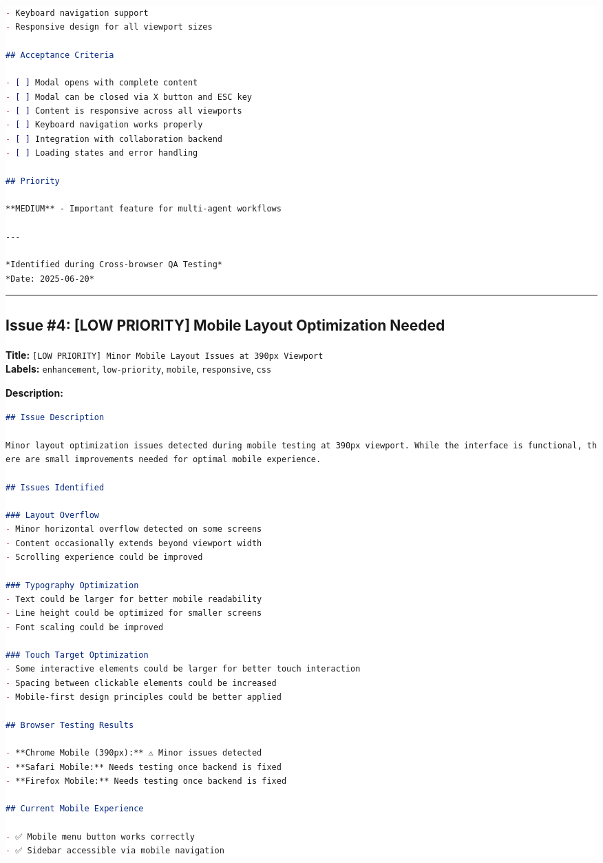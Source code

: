 ```markdown
- Keyboard navigation support
- Responsive design for all viewport sizes

## Acceptance Criteria

- [ ] Modal opens with complete content
- [ ] Modal can be closed via X button and ESC key
- [ ] Content is responsive across all viewports
- [ ] Keyboard navigation works properly
- [ ] Integration with collaboration backend
- [ ] Loading states and error handling

## Priority

**MEDIUM** - Important feature for multi-agent workflows

---

*Identified during Cross-browser QA Testing*
*Date: 2025-06-20*
```

---

## Issue #4: [LOW PRIORITY] Mobile Layout Optimization Needed

**Title:** `[LOW PRIORITY] Minor Mobile Layout Issues at 390px Viewport`  
**Labels:** `enhancement`, `low-priority`, `mobile`, `responsive`, `css`

**Description:**
```markdown
## Issue Description

Minor layout optimization issues detected during mobile testing at 390px viewport. While the interface is functional, there are small improvements needed for optimal mobile experience.

## Issues Identified

### Layout Overflow
- Minor horizontal overflow detected on some screens
- Content occasionally extends beyond viewport width
- Scrolling experience could be improved

### Typography Optimization  
- Text could be larger for better mobile readability
- Line height could be optimized for smaller screens
- Font scaling could be improved

### Touch Target Optimization
- Some interactive elements could be larger for better touch interaction
- Spacing between clickable elements could be increased
- Mobile-first design principles could be better applied

## Browser Testing Results

- **Chrome Mobile (390px):** ⚠️ Minor issues detected
- **Safari Mobile:** Needs testing once backend is fixed
- **Firefox Mobile:** Needs testing once backend is fixed

## Current Mobile Experience

- ✅ Mobile menu button works correctly
- ✅ Sidebar accessible via mobile navigation
```